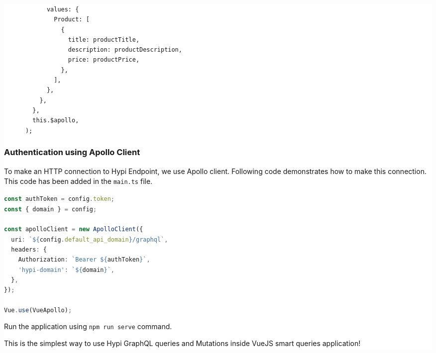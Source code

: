 ```
            values: {
              Product: [
                {
                  title: productTitle,
                  description: productDescription,
                  price: productPrice,
                },
              ],
            },
          },
        },
        this.$apollo,
      );
```
### Authentication using Apollo Client

To make an HTTP connection to Hypi Endpoint, we use Apollo client. Following code demonstrates how to make this connection. This code has been added in the `main.ts` file.

```typescript
const authToken = config.token;
const { domain } = config;

const apolloClient = new ApolloClient({
  uri: `${config.default_api_domain}/graphql`,
  headers: {
    Authorization: `Bearer ${authToken}`,
    'hypi-domain': `${domain}`,
  },
});

Vue.use(VueApollo);
```
Run the application using `npm run serve` command. 

This is the simplest way to use Hypi GraphQL queries and Mutations inside VueJS smart queries application!